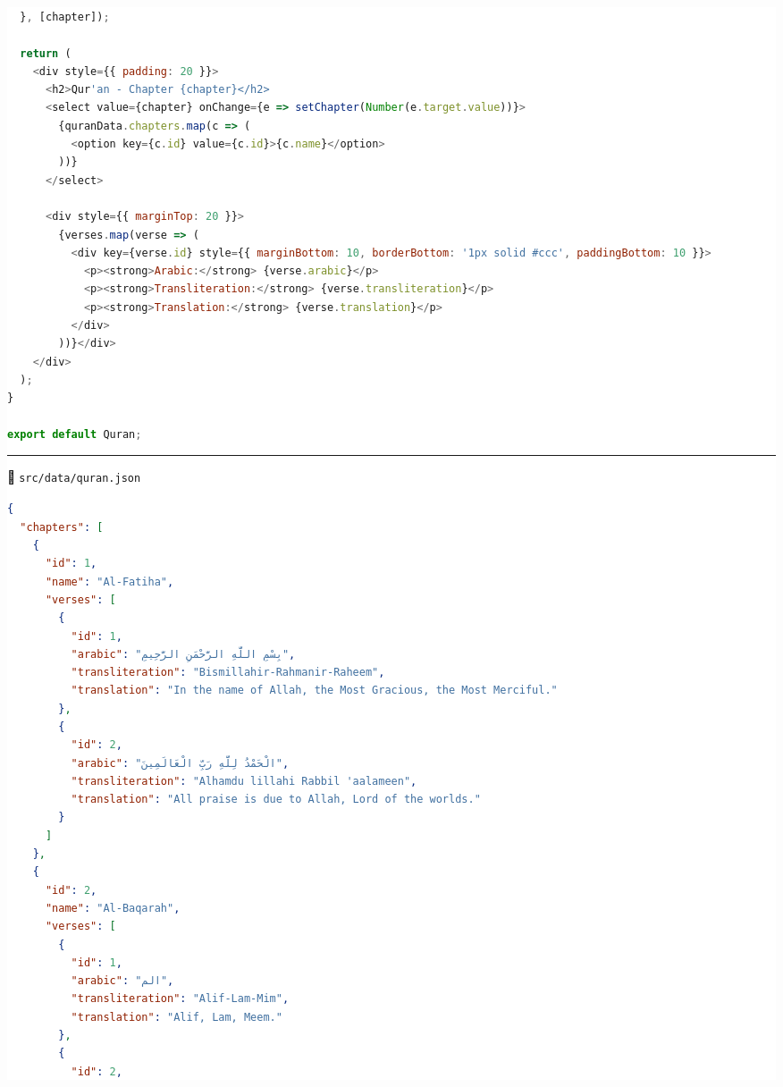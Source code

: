 ```js
  }, [chapter]);

  return (
    <div style={{ padding: 20 }}>
      <h2>Qur'an - Chapter {chapter}</h2>
      <select value={chapter} onChange={e => setChapter(Number(e.target.value))}>
        {quranData.chapters.map(c => (
          <option key={c.id} value={c.id}>{c.name}</option>
        ))}
      </select>

      <div style={{ marginTop: 20 }}>
        {verses.map(verse => (
          <div key={verse.id} style={{ marginBottom: 10, borderBottom: '1px solid #ccc', paddingBottom: 10 }}>
            <p><strong>Arabic:</strong> {verse.arabic}</p>
            <p><strong>Transliteration:</strong> {verse.transliteration}</p>
            <p><strong>Translation:</strong> {verse.translation}</p>
          </div>
        ))}</div>
    </div>
  );
}

export default Quran;
```

---

📁 `src/data/quran.json`

```json
{
  "chapters": [
    {
      "id": 1,
      "name": "Al-Fatiha",
      "verses": [
        {
          "id": 1,
          "arabic": "بِسْمِ اللَّهِ الرَّحْمَنِ الرَّحِيمِ",
          "transliteration": "Bismillahir-Rahmanir-Raheem",
          "translation": "In the name of Allah, the Most Gracious, the Most Merciful."
        },
        {
          "id": 2,
          "arabic": "الْحَمْدُ لِلَّهِ رَبِّ الْعَالَمِينَ",
          "transliteration": "Alhamdu lillahi Rabbil 'aalameen",
          "translation": "All praise is due to Allah, Lord of the worlds."
        }
      ]
    },
    {
      "id": 2,
      "name": "Al-Baqarah",
      "verses": [
        {
          "id": 1,
          "arabic": "الم",
          "transliteration": "Alif-Lam-Mim",
          "translation": "Alif, Lam, Meem."
        },
        {
          "id": 2,
```